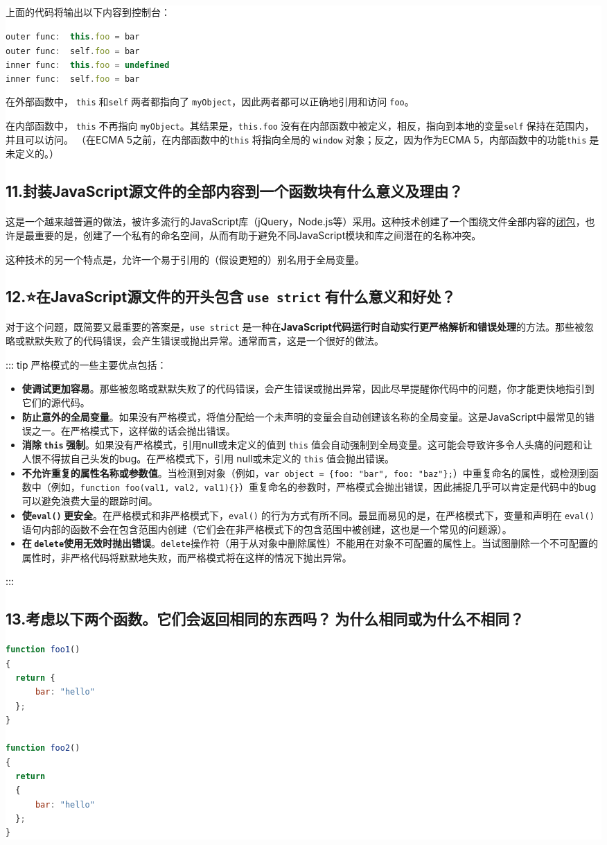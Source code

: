 上面的代码将输出以下内容到控制台：

```js
outer func:  this.foo = bar
outer func:  self.foo = bar
inner func:  this.foo = undefined
inner func:  self.foo = bar
```

在外部函数中， `this` 和`self` 两者都指向了 `myObject`，因此两者都可以正确地引用和访问 `foo`。

在内部函数中， `this` 不再指向 `myObject`。其结果是，`this.foo` 没有在内部函数中被定义，相反，指向到本地的变量`self` 保持在范围内，并且可以访问。 （在ECMA 5之前，在内部函数中的`this` 将指向全局的 `window` 对象；反之，因为作为ECMA 5，内部函数中的功能`this` 是未定义的。）

## 11.封装JavaScript源文件的全部内容到一个函数块有什么意义及理由？

这是一个越来越普遍的做法，被许多流行的JavaScript库（jQuery，Node.js等）采用。这种技术创建了一个围绕文件全部内容的[闭包](http://www.codeceo.com/article/javascript-bibao.html)，也许是最重要的是，创建了一个私有的命名空间，从而有助于避免不同JavaScript模块和库之间潜在的名称冲突。

这种技术的另一个特点是，允许一个易于引用的（假设更短的）别名用于全局变量。

## 12.:star:在JavaScript源文件的开头包含 `use strict` 有什么意义和好处？

对于这个问题，既简要又最重要的答案是，`use strict` 是一种在**JavaScript代码运行时自动实行更严格解析和错误处理**的方法。那些被忽略或默默失败了的代码错误，会产生错误或抛出异常。通常而言，这是一个很好的做法。

::: tip 严格模式的一些主要优点包括：

- **使调试更加容易**。那些被忽略或默默失败了的代码错误，会产生错误或抛出异常，因此尽早提醒你代码中的问题，你才能更快地指引到它们的源代码。
- **防止意外的全局变量**。如果没有严格模式，将值分配给一个未声明的变量会自动创建该名称的全局变量。这是JavaScript中最常见的错误之一。在严格模式下，这样做的话会抛出错误。
- **消除 `this` 强制**。如果没有严格模式，引用null或未定义的值到 `this` 值会自动强制到全局变量。这可能会导致许多令人头痛的问题和让人恨不得拔自己头发的bug。在严格模式下，引用 null或未定义的 `this` 值会抛出错误。
- **不允许重复的属性名称或参数值**。当检测到对象（例如，`var object = {foo: "bar", foo: "baz"};`）中重复命名的属性，或检测到函数中（例如，`function foo(val1, val2, val1){}`）重复命名的参数时，严格模式会抛出错误，因此捕捉几乎可以肯定是代码中的bug可以避免浪费大量的跟踪时间。
- **使`eval()` 更安全**。在严格模式和非严格模式下，`eval()` 的行为方式有所不同。最显而易见的是，在严格模式下，变量和声明在 `eval()` 语句内部的函数不会在包含范围内创建（它们会在非严格模式下的包含范围中被创建，这也是一个常见的问题源）。
- **在 `delete`使用无效时抛出错误**。`delete`操作符（用于从对象中删除属性）不能用在对象不可配置的属性上。当试图删除一个不可配置的属性时，非严格代码将默默地失败，而严格模式将在这样的情况下抛出异常。

:::

## 13.考虑以下两个函数。它们会返回相同的东西吗？ 为什么相同或为什么不相同？

```js
function foo1()
{
  return {
      bar: "hello"
  };
}

function foo2()
{
  return
  {
      bar: "hello"
  };
}
```
